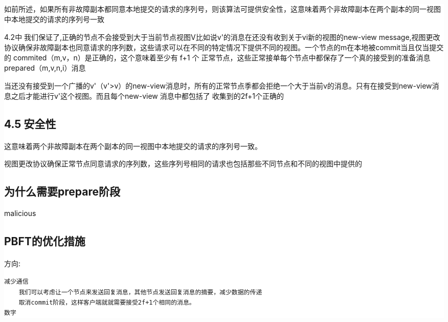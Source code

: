 如前所述，如果所有非故障副本都同意本地提交的请求的序列号，则该算法可提供安全性，这意味着两个非故障副本在两个副本的同一视图中本地提交的请求的序列号一致

4.2中 我们保证了,正确的节点不会接受到大于当前节点视图V比如说v'的消息在还没有收到关于vi新的视图的new-view message,视图更改协议确保非故障副本也同意请求的序列数，这些请求可以在不同的特定情况下提供不同的视图。一个节点的m在本地被commit当且仅当提交的 commited（m,v，n）是正确的，这个意味着至少有 f+1 个 正常节点，这些正常接单每个节点中都保存了一个真的接受到的准备消息prepared（m,v,n,i）消息

当还没有接受到一个广播的v'（v'>v）的new-view消息时，所有的正常节点季都会拒绝一个大于当前v的消息。只有在接受到new-view消息之后才能进行v'这个视图。而且每个new-view 消息中都包括了
收集到的2f+1个正确的

## 4.5 安全性

这意味着两个非故障副本在两个副本的同一视图中本地提交的请求的序列号一致。

视图更改协议确保正常节点同意请求的序列数，这些序列号相同的请求也包括那些不同节点和不同的视图中提供的


## 为什么需要prepare阶段

malicious




## PBFT的优化措施

方向:

	减少通信
		我们可以考虑让一个节点来发送回复消息，其他节点发送回复消息的摘要，减少数据的传递
		取消commit阶段，这样客户端就就需要接受2f+1个相同的消息。
	数字		









